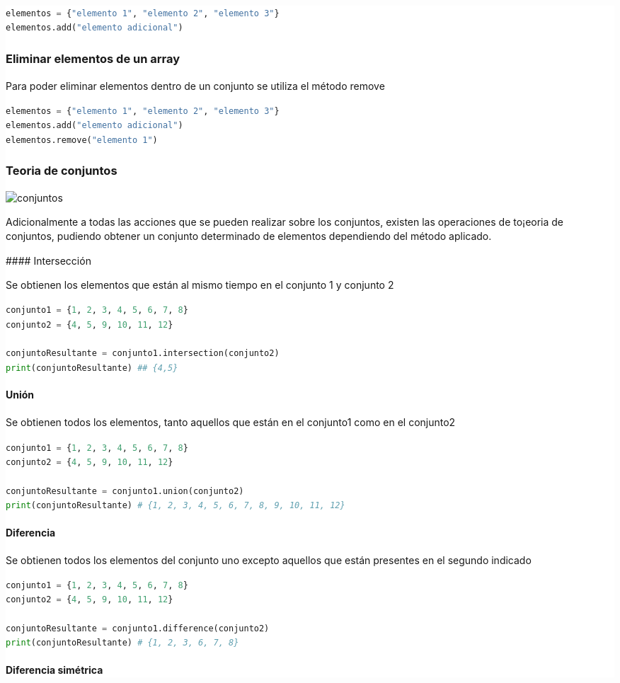 ```py
elementos = {"elemento 1", "elemento 2", "elemento 3"}
elementos.add("elemento adicional")
```
### Eliminar elementos de un array

Para poder eliminar elementos dentro de un conjunto se utiliza el método remove

```py
elementos = {"elemento 1", "elemento 2", "elemento 3"}
elementos.add("elemento adicional")
elementos.remove("elemento 1")
```

### Teoria de conjuntos

![conjuntos](./images/conjuntos.png)

Adicionalmente a todas las acciones que se pueden realizar sobre los conjuntos, existen las operaciones de to¡eoria de conjuntos, pudiendo obtener un conjunto determinado de elementos dependiendo del método aplicado.

#### Intersección

Se obtienen los elementos que están al mismo tiempo en el conjunto 1 y conjunto 2

```py
conjunto1 = {1, 2, 3, 4, 5, 6, 7, 8}
conjunto2 = {4, 5, 9, 10, 11, 12}

conjuntoResultante = conjunto1.intersection(conjunto2)
print(conjuntoResultante) ## {4,5}
```
#### Unión

Se obtienen todos los elementos, tanto aquellos que están en el conjunto1 como en el conjunto2

```py
conjunto1 = {1, 2, 3, 4, 5, 6, 7, 8}
conjunto2 = {4, 5, 9, 10, 11, 12}

conjuntoResultante = conjunto1.union(conjunto2)
print(conjuntoResultante) # {1, 2, 3, 4, 5, 6, 7, 8, 9, 10, 11, 12}
```

#### Diferencia

Se obtienen todos los elementos del conjunto uno excepto aquellos que están presentes en el segundo indicado

```py
conjunto1 = {1, 2, 3, 4, 5, 6, 7, 8}
conjunto2 = {4, 5, 9, 10, 11, 12}

conjuntoResultante = conjunto1.difference(conjunto2)
print(conjuntoResultante) # {1, 2, 3, 6, 7, 8}
```
#### Diferencia simétrica
